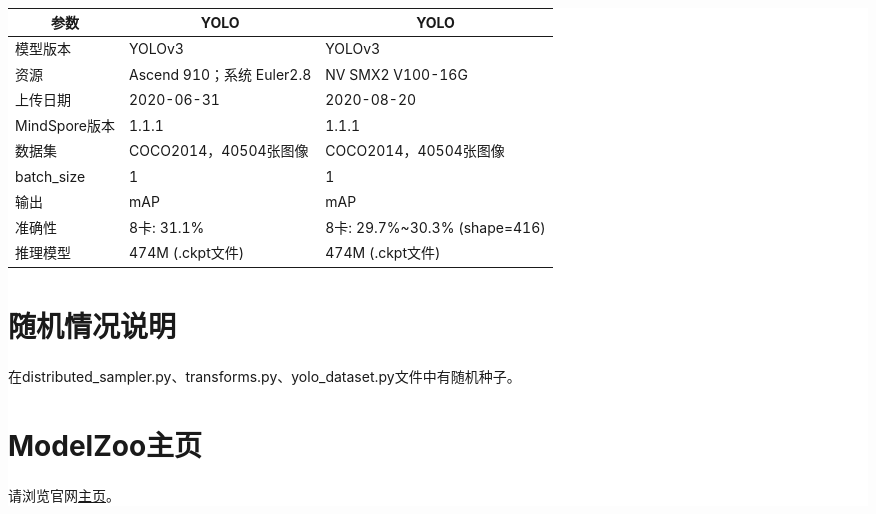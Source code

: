 | 参数          | YOLO                        |YOLO                          |
| ------------------- | --------------------------- |------------------------------|
| 模型版本       | YOLOv3                      | YOLOv3                       |
| 资源            | Ascend 910；系统 Euler2.8                   | NV SMX2 V100-16G             |
| 上传日期       |  2020-06-31 | 2020-08-20  |
| MindSpore版本   | 1.1.1                 | 1.1.1                        |
| 数据集             | COCO2014，40504张图像    | COCO2014，40504张图像     |
| batch_size          | 1                           | 1                            |
| 输出             | mAP                         | mAP                          |
| 准确性            | 8卡: 31.1%                 | 8卡: 29.7%~30.3% (shape=416)|
| 推理模型 | 474M (.ckpt文件)           | 474M (.ckpt文件)            |

# 随机情况说明

在distributed_sampler.py、transforms.py、yolo_dataset.py文件中有随机种子。

# ModelZoo主页

 请浏览官网[主页](https://gitee.com/mindspore/models)。
